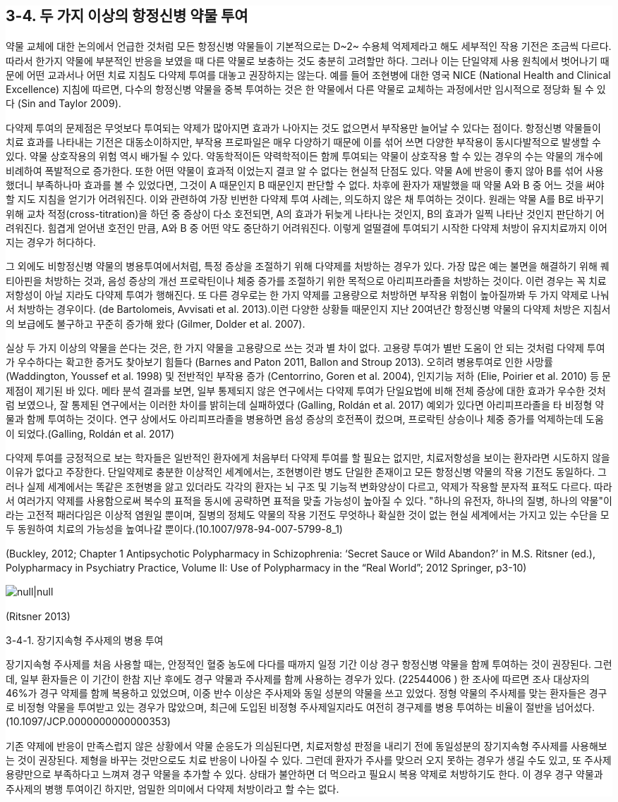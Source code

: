 
## 3-4. 두 가지 이상의 항정신병 약물 투여



약물 교체에 대한 논의에서 언급한 것처럼 모든 항정신병 약물들이 기본적으로는 D~2~ 수용체 억제제라고 해도 세부적인 작용 기전은 조금씩 다르다. 따라서 한가지 약물에 부분적인 반응을 보였을 때 다른 약물로 보충하는 것도 충분히 고려할만 하다. 그러나 이는 단일약제 사용 원칙에서 벗어나기 때문에 어떤 교과서나 어떤 치료 지침도 다약제 투여를 대놓고 권장하지는 않는다. 예를 들어 조현병에 대한 영국 NICE (National Health and Clinical Excellence) 지침에 따르면, 다수의 항정신병 약물을 중복 투여하는 것은 한 약물에서 다른 약물로 교체하는 과정에서만 임시적으로 정당화 될 수 있다 (Sin and Taylor 2009).

다약제 투여의 문제점은 무엇보다 투여되는 약제가 많아지면 효과가 나아지는 것도 없으면서 부작용만 늘어날 수 있다는 점이다. 항정신병 약물들이 치료 효과를 나타내는 기전은 대동소이하지만, 부작용 프로파일은 매우 다양하기 때문에 이를 섞어 쓰면 다양한 부작용이 동시다발적으로 발생할 수 있다. 약물 상호작용의 위험 역시 배가될 수 있다. 약동학적이든 약력학적이든 함께 투여되는 약물이 상호작용 할 수 있는 경우의 수는 약물의 개수에 비례하여 폭발적으로 증가한다. 또한 어떤 약물이 효과적 이었는지 결코 알 수 없다는 현실적 단점도 있다. 약물 A에 반응이 좋지 않아 B를 섞어 사용했더니 부족하나마 효과를 볼 수 있었다면, 그것이 A 때문인지 B 때문인지 판단할 수 없다. 차후에 환자가 재발했을 때 약물 A와 B 중 어느 것을 써야할 지도 지침을 얻기가 어려워진다. 이와 관련하여 가장 빈번한 다약제 투여 사례는, 의도하지 않은 채 투여하는 것이다. 원래는 약물 A를 B로 바꾸기 위해 교차 적정(cross-titration)을 하던 중 증상이 다소 호전되면, A의 효과가 뒤늦게 나타나는 것인지, B의 효과가 일찍 나타난 것인지 판단하기 어려워진다. 힘겹게 얻어낸 호전인 만큼, A와 B 중 어떤 약도 중단하기 어려워진다. 이렇게 얼떨결에 투여되기 시작한 다약제 처방이 유지치료까지 이어지는 경우가 허다하다.

그 외에도 비항정신병 약물의 병용투여에서처럼, 특정 증상을 조절하기 위해 다약제를 처방하는 경우가 있다. 가장 많은 예는 불면을 해결하기 위해 퀘티아핀을 처방하는 것과, 음성 증상의 개선 프로락틴이나 체중 증가를 조절하기 위한 목적으로 아리피프라졸을 처방하는 것이다. 이런 경우는 꼭 치료저항성이 아닐 지라도 다약제 투여가 행해진다. 또 다른 경우로는 한 가지 약제를 고용량으로 처방하면 부작용 위험이 높아질까봐 두 가지 약제로 나눠서 처방하는 경우이다.  (de Bartolomeis, Avvisati et al. 2013).이런 다양한 상황들 때문인지 지난 20여년간 항정신병 약물의 다약제 처방은 지침서의 보급에도 불구하고 꾸준히 증가해 왔다 (Gilmer, Dolder et al. 2007).

실상 두 가지 이상의 약물을 쓴다는 것은, 한 가지 약물을 고용량으로 쓰는 것과 별 차이 없다. 고용량 투여가 별반 도움이 안 되는 것처럼 다약제 투여가 우수하다는 확고한 증거도 찾아보기 힘들다 (Barnes and Paton 2011, Ballon and Stroup 2013). 오히려 병용투여로 인한 사망률(Waddington, Youssef et al. 1998) 및 전반적인 부작용 증가 (Centorrino, Goren et al. 2004), 인지기능 저하 (Elie, Poirier et al. 2010) 등 문제점이 제기된 바 있다. 메타 분석 결과를 보면, 일부 통제되지 않은 연구에서는 다약제 투여가 단일요법에 비해 전체 증상에 대한 효과가 우수한 것처럼 보였으나, 잘 통제된 연구에서는 이러한 차이를 밝히는데 실패하였다 (Galling, Roldán et al. 2017) 예외가 있다면 아리피프라졸을 타 비정형 약물과 함께 투여하는 것이다. 연구 상에서도 아리피프라졸을 병용하면 음성 증상의 호전폭이 컸으며, 프로락틴 상승이나 체중 증가를 억제하는데 도움이 되었다.(Galling, Roldán et al. 2017)

다약제 투여를 긍정적으로 보는 학자들은 일반적인 환자에게 처음부터 다약제 투여를 할 필요는 없지만, 치료저항성을 보이는 환자라면 시도하지 않을 이유가 없다고 주장한다. 단일약제로 충분한 이상적인 세계에서는, 조현병이란 병도 단일한 존재이고 모든 항정신병 약물의 작용 기전도 동일하다. 그러나 실제 세계에서는 똑같은 조현병을 앓고 있더라도 각각의 환자는 뇌 구조 및 기능적 변화양상이 다르고, 약제가 작용할 분자적 표적도 다르다. 따라서 여러가지 약제를 사용함으로써 복수의 표적을 동시에 공략하면 표적을 맞출 가능성이 높아질 수 있다. "하나의 유전자, 하나의 질병, 하나의 약물"이라는 고전적 패러다임은 이상적 염원일 뿐이며, 질병의 정체도 약물의 작용 기전도 무엇하나 확실한 것이 없는 현실 세계에서는 가지고 있는 수단을 모두 동원하여 치료의 가능성을 높여나갈 뿐이다.(10.1007/978-94-007-5799-8\_1)

 (Buckley, 2012; Chapter 1 Antipsychotic Polypharmacy in Schizophrenia: ‘Secret Sauce or Wild Abandon?’ in M.S. Ritsner (ed.), Polypharmacy in Psychiatry Practice, Volume II: Use of Polypharmacy in the “Real World”; 2012 Springer, p3-10)

![null|null](img_0.png)​

(Ritsner 2013)



3-4-1.  장기지속형 주사제의 병용 투여

장기지속형 주사제를 처음 사용할 때는, 안정적인 혈중 농도에 다다를 때까지 일정 기간 이상 경구 항정신병 약물을 함께 투여하는 것이 권장된다. 그런데, 일부 환자들은 이 기간이 한참 지난 후에도 경구 약물과 주사제를 함께 사용하는 경우가 있다. (22544006 ) 한 조사에 따르면 조사 대상자의 46%가 경구 약제를 함께 복용하고 있었으며, 이중 반수 이상은 주사제와 동일 성분의 약물을 쓰고 있었다. 정형 약물의 주사제를 맞는 환자들은 경구로 비정형 약물을 투여받고 있는 경우가 많았으며, 최근에 도입된 비정형 주사제일지라도 여전히 경구제를 병용 투여하는 비율이 절반을 넘어섰다.(10.1097/JCP.0000000000000353)

기존 약제에 반응이 만족스럽지 않은 상황에서 약물 순응도가 의심된다면, 치료저항성 판정을 내리기 전에 동일성분의 장기지속형 주사제를 사용해보는 것이 권장된다. 제형을 바꾸는 것만으로도 치료 반응이 나아질 수 있다. 그런데 환자가 주사를 맞으러 오지 못하는 경우가 생길 수도 있고, 또 주사제 용량만으로 부족하다고 느껴져 경구 약물을 추가할 수 있다. 상태가 불안하면 더 먹으라고 필요시 복용 약제로 처방하기도 한다. 이 경우 경구 약물과 주사제의 병행 투여이긴 하지만, 엄밀한 의미에서 다약제 처방이라고 할 수는 없다. 
